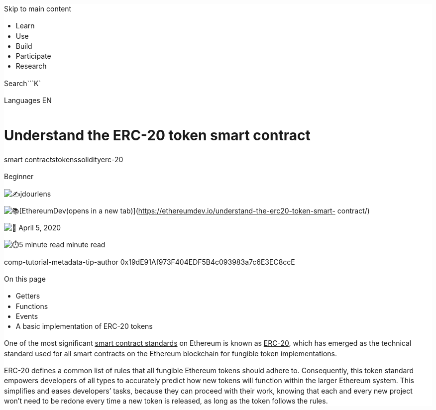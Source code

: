 Skip to main content

[](/en/)

  * Learn
  * Use
  * Build
  * Participate
  * Research

Search```K`

Languages EN

# Understand the ERC-20 token smart contract

smart contractstokenssolidityerc-20

Beginner

![✍️](https://cdnjs.cloudflare.com/ajax/libs/twemoji/12.0.4/2/svg/270d.svg)jdourlens

![📚](https://cdnjs.cloudflare.com/ajax/libs/twemoji/12.0.4/2/svg/1f4da.svg)[EthereumDev(opens
in a new tab)](https://ethereumdev.io/understand-the-erc20-token-smart-
contract/)

![📆](https://cdnjs.cloudflare.com/ajax/libs/twemoji/12.0.4/2/svg/1f4c6.svg)
April 5, 2020

![⏱️](https://cdnjs.cloudflare.com/ajax/libs/twemoji/12.0.4/2/svg/23f1.svg)5
minute read minute read

comp-tutorial-metadata-tip-author 0x19dE91Af973F404EDF5B4c093983a7c6E3EC8ccE

On this page

  * Getters
  * Functions
  * Events
  * A basic implementation of ERC-20 tokens

One of the most significant [smart contract
standards](/en/developers/docs/standards/) on Ethereum is known as
[ERC-20](/en/developers/docs/standards/tokens/erc-20/), which has emerged as
the technical standard used for all smart contracts on the Ethereum blockchain
for fungible token implementations.

ERC-20 defines a common list of rules that all fungible Ethereum tokens should
adhere to. Consequently, this token standard empowers developers of all types
to accurately predict how new tokens will function within the larger Ethereum
system. This simplifies and eases developers’ tasks, because they can proceed
with their work, knowing that each and every new project won’t need to be
redone every time a new token is released, as long as the token follows the
rules.
